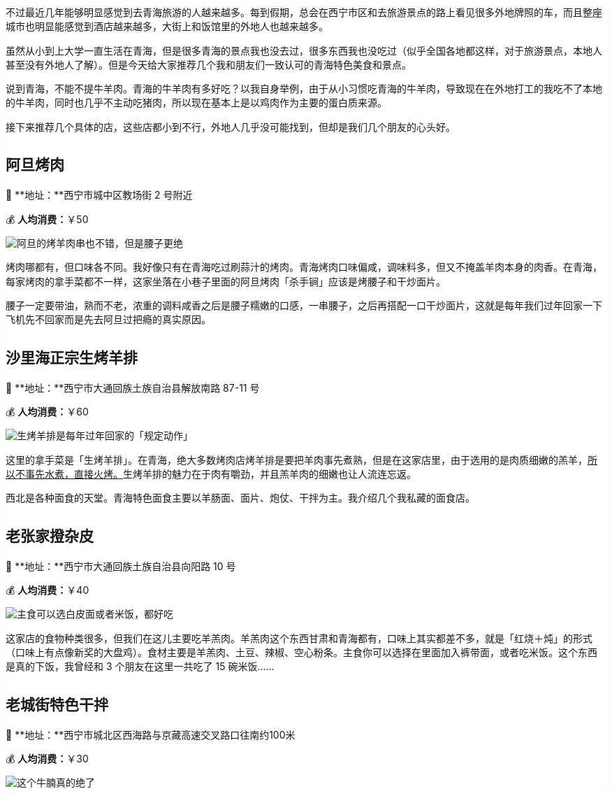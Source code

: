 不过最近几年能够明显感觉到去青海旅游的人越来越多。每到假期，总会在西宁市区和去旅游景点的路上看见很多外地牌照的车，而且整座城市也明显能感觉到酒店越来越多，大街上和饭馆里的外地人也越来越多。

虽然从小到上大学一直生活在青海，但是很多青海的景点我也没去过，很多东西我也没吃过（似乎全国各地都这样，对于旅游景点，本地人甚至没有外地人了解）。但是今天给大家推荐几个我和朋友们一致认可的青海特色美食和景点。

说到青海，不能不提牛羊肉。青海的牛羊肉有多好吃？以我自身举例，由于从小习惯吃青海的牛羊肉，导致现在在外地打工的我吃不了本地的牛羊肉，同时也几乎不主动吃猪肉，所以现在基本上是以鸡肉作为主要的蛋白质来源。

接下来推荐几个具体的店，这些店都小到不行，外地人几乎没可能找到，但却是我们几个朋友的心头好。

## 阿旦烤肉

📍 **地址：**西宁市城中区教场街 2 号附近

💰 **人均消费：**￥50

![阿旦的烤羊肉串也不错，但是腰子更绝](https://cdn.jsdelivr.net/gh/Alec-97/alec-s-images-cloud/img/202301152214797.jpg)

烤肉哪都有，但口味各不同。我好像只有在青海吃过刷蒜汁的烤肉。青海烤肉口味偏咸，调味料多，但又不掩盖羊肉本身的肉香。在青海，每家烤肉的拿手菜都不一样，这家坐落在小巷子里面的阿旦烤肉「杀手锏」应该是烤腰子和干炒面片。

腰子一定要带油，熟而不老，浓重的调料咸香之后是腰子糯嫩的口感，一串腰子，之后再搭配一口干炒面片，这就是每年我们过年回家一下飞机先不回家而是先去阿旦过把瘾的真实原因。

## 沙里海正宗生烤羊排

📍 **地址：**西宁市大通回族土族自治县解放南路 87-11 号

💰 **人均消费：**￥60

![生烤羊排是每年过年回家的「规定动作」](https://cdn.jsdelivr.net/gh/Alec-97/alec-s-images-cloud/img/202301152214798.jpg)



这里的拿手菜是「生烤羊排」。在青海，绝大多数烤肉店烤羊排是要把羊肉事先煮熟，但是在这家店里，由于选用的是肉质细嫩的羔羊，<u>所以不事先水煮，直接火烤。</u>生烤羊排的魅力在于肉有嚼劲，并且羔羊肉的细嫩也让人流连忘返。

西北是各种面食的天堂。青海特色面食主要以羊肠面、面片、炮仗、干拌为主。我介绍几个我私藏的面食店。

## 老张家撜杂皮

📍 **地址：**西宁市大通回族土族自治县向阳路 10 号

💰 **人均消费：**￥40

![主食可以选白皮面或者米饭，都好吃](https://cdn.jsdelivr.net/gh/Alec-97/alec-s-images-cloud/img/202301152214799.jpg)

这家店的食物种类很多，但我们在这儿主要吃羊羔肉。羊羔肉这个东西甘肃和青海都有，口味上其实都差不多，就是「红烧＋炖」的形式（口味上有点像新奖的大盘鸡）。食材主要是羊羔肉、土豆、辣椒、空心粉条。主食你可以选择在里面加入裤带面，或者吃米饭。这个东西是真的下饭，我曾经和 3 个朋友在这里一共吃了 15 碗米饭......

## 老城街特色干拌

📍 **地址：**西宁市城北区西海路与京藏高速交叉路口往南约100米

💰 **人均消费：**￥30

![这个牛腩真的绝了](https://cdn.jsdelivr.net/gh/Alec-97/alec-s-images-cloud/img/202301152200086.gif)
